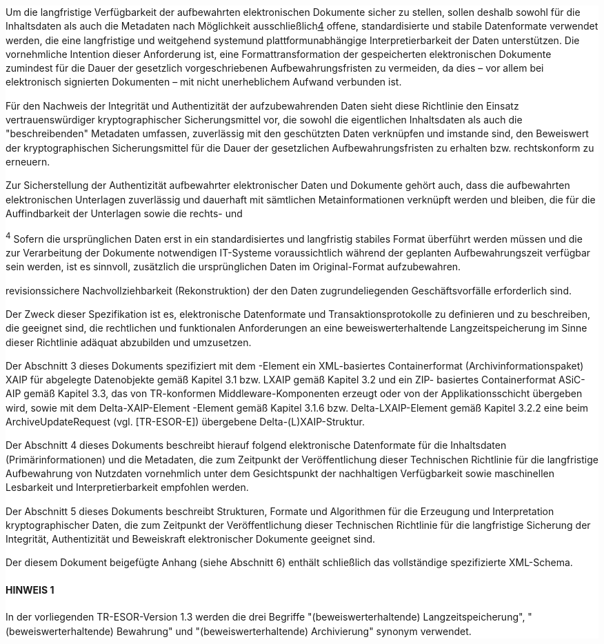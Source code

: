 Um die langfristige Verfügbarkeit der aufbewahrten elektronischen Dokumente sicher zu stellen, sollen deshalb sowohl für die Inhaltsdaten als auch die Metadaten nach Möglichkeit ausschließlich[4](#page-7-1) offene, standardisierte und stabile Datenformate verwendet werden, die eine langfristige und weitgehend systemund plattformunabhängige Interpretierbarkeit der Daten unterstützen. Die vornehmliche Intention dieser Anforderung ist, eine Formattransformation der gespeicherten elektronischen Dokumente zumindest für die Dauer der gesetzlich vorgeschriebenen Aufbewahrungsfristen zu vermeiden, da dies – vor allem bei elektronisch signierten Dokumenten – mit nicht unerheblichem Aufwand verbunden ist.

Für den Nachweis der Integrität und Authentizität der aufzubewahrenden Daten sieht diese Richtlinie den Einsatz vertrauenswürdiger kryptographischer Sicherungsmittel vor, die sowohl die eigentlichen Inhaltsdaten als auch die "beschreibenden" Metadaten umfassen, zuverlässig mit den geschützten Daten verknüpfen und imstande sind, den Beweiswert der kryptographischen Sicherungsmittel für die Dauer der gesetzlichen Aufbewahrungsfristen zu erhalten bzw. rechtskonform zu erneuern.

Zur Sicherstellung der Authentizität aufbewahrter elektronischer Daten und Dokumente gehört auch, dass die aufbewahrten elektronischen Unterlagen zuverlässig und dauerhaft mit sämtlichen Metainformationen verknüpft werden und bleiben, die für die Auffindbarkeit der Unterlagen sowie die rechts- und

<span id="page-7-1"></span><sup>4</sup> Sofern die ursprünglichen Daten erst in ein standardisiertes und langfristig stabiles Format überführt werden müssen und die zur Verarbeitung der Dokumente notwendigen IT-Systeme voraussichtlich während der geplanten Aufbewahrungszeit verfügbar sein werden, ist es sinnvoll, zusätzlich die ursprünglichen Daten im Original-Format aufzubewahren.

revisionssichere Nachvollziehbarkeit (Rekonstruktion) der den Daten zugrundeliegenden Geschäftsvorfälle erforderlich sind.

Der Zweck dieser Spezifikation ist es, elektronische Datenformate und Transaktionsprotokolle zu definieren und zu beschreiben, die geeignet sind, die rechtlichen und funktionalen Anforderungen an eine beweiswerterhaltende Langzeitspeicherung im Sinne dieser Richtlinie adäquat abzubilden und umzusetzen.

Der Abschnitt 3 dieses Dokuments spezifiziert mit dem <XAIP>-Element ein XML-basiertes Containerformat (Archivinformationspaket) XAIP für abgelegte Datenobjekte gemäß Kapitel 3.1 bzw. LXAIP gemäß Kapitel 3.2 und ein ZIP- basiertes Containerformat ASiC-AIP gemäß Kapitel 3.3, das von TR-konformen Middleware-Komponenten erzeugt oder von der Applikationsschicht übergeben wird, sowie mit dem Delta-XAIP-Element <DXAIP>-Element gemäß Kapitel 3.1.6 bzw. Delta-LXAIP-Element gemäß Kapitel 3.2.2 eine beim ArchiveUpdateRequest (vgl. [TR-ESOR-E]) übergebene Delta-(L)XAIP-Struktur.

Der Abschnitt 4 dieses Dokuments beschreibt hierauf folgend elektronische Datenformate für die Inhaltsdaten (Primärinformationen) und die Metadaten, die zum Zeitpunkt der Veröffentlichung dieser Technischen Richtlinie für die langfristige Aufbewahrung von Nutzdaten vornehmlich unter dem Gesichtspunkt der nachhaltigen Verfügbarkeit sowie maschinellen Lesbarkeit und Interpretierbarkeit empfohlen werden.

Der Abschnitt 5 dieses Dokuments beschreibt Strukturen, Formate und Algorithmen für die Erzeugung und Interpretation kryptographischer Daten, die zum Zeitpunkt der Veröffentlichung dieser Technischen Richtlinie für die langfristige Sicherung der Integrität, Authentizität und Beweiskraft elektronischer Dokumente geeignet sind.

Der diesem Dokument beigefügte Anhang (siehe Abschnitt 6) enthält schließlich das vollständige spezifizierte XML-Schema.

#### HINWEIS 1

In der vorliegenden TR-ESOR-Version 1.3 werden die drei Begriffe "(beweiswerterhaltende) Langzeitspeicherung", "(beweiswerterhaltende) Bewahrung" und "(beweiswerterhaltende) Archivierung" synonym verwendet. 
